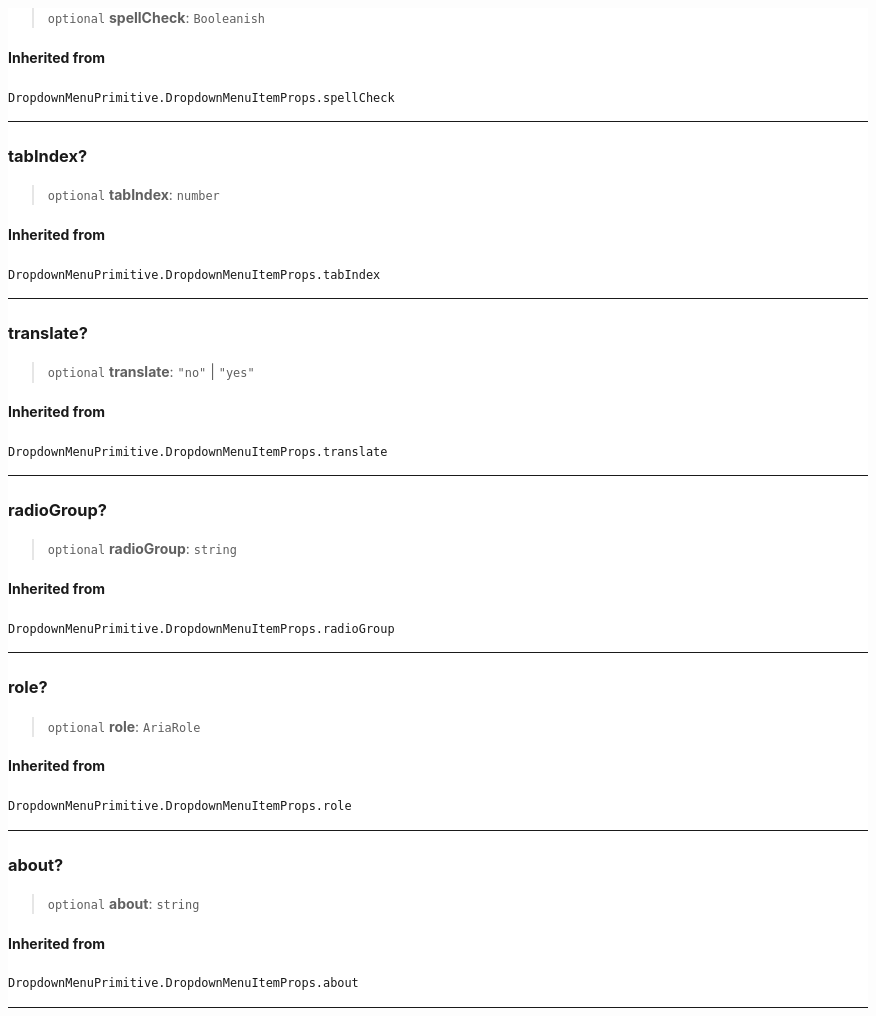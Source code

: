 > `optional` **spellCheck**: `Booleanish`

#### Inherited from

`DropdownMenuPrimitive.DropdownMenuItemProps.spellCheck`

***

### tabIndex?

> `optional` **tabIndex**: `number`

#### Inherited from

`DropdownMenuPrimitive.DropdownMenuItemProps.tabIndex`

***

### translate?

> `optional` **translate**: `"no"` \| `"yes"`

#### Inherited from

`DropdownMenuPrimitive.DropdownMenuItemProps.translate`

***

### radioGroup?

> `optional` **radioGroup**: `string`

#### Inherited from

`DropdownMenuPrimitive.DropdownMenuItemProps.radioGroup`

***

### role?

> `optional` **role**: `AriaRole`

#### Inherited from

`DropdownMenuPrimitive.DropdownMenuItemProps.role`

***

### about?

> `optional` **about**: `string`

#### Inherited from

`DropdownMenuPrimitive.DropdownMenuItemProps.about`

***
